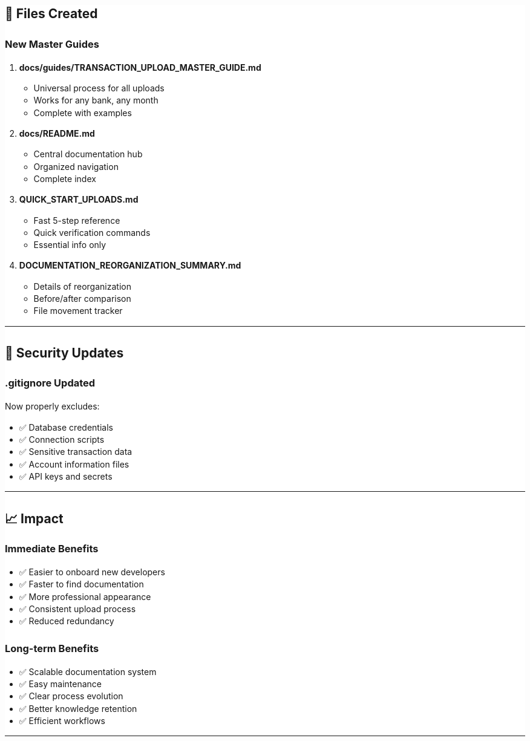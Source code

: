 
## 📝 Files Created

### New Master Guides
1. **docs/guides/TRANSACTION_UPLOAD_MASTER_GUIDE.md**
   - Universal process for all uploads
   - Works for any bank, any month
   - Complete with examples

2. **docs/README.md**
   - Central documentation hub
   - Organized navigation
   - Complete index

3. **QUICK_START_UPLOADS.md**
   - Fast 5-step reference
   - Quick verification commands
   - Essential info only

4. **DOCUMENTATION_REORGANIZATION_SUMMARY.md**
   - Details of reorganization
   - Before/after comparison
   - File movement tracker

---

## 🔐 Security Updates

### .gitignore Updated
Now properly excludes:
- ✅ Database credentials
- ✅ Connection scripts
- ✅ Sensitive transaction data
- ✅ Account information files
- ✅ API keys and secrets

---

## 📈 Impact

### Immediate Benefits
- ✅ Easier to onboard new developers
- ✅ Faster to find documentation
- ✅ More professional appearance
- ✅ Consistent upload process
- ✅ Reduced redundancy

### Long-term Benefits
- ✅ Scalable documentation system
- ✅ Easy maintenance
- ✅ Clear process evolution
- ✅ Better knowledge retention
- ✅ Efficient workflows

---